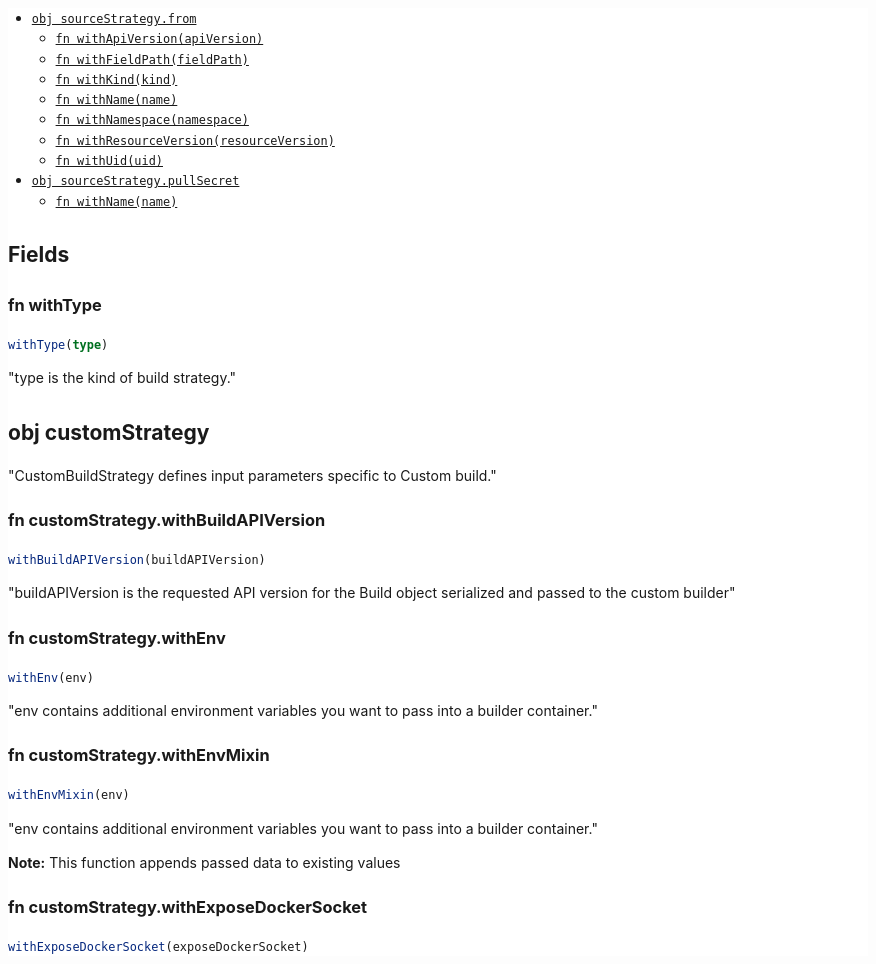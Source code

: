   * [`obj sourceStrategy.from`](#obj-sourcestrategyfrom)
    * [`fn withApiVersion(apiVersion)`](#fn-sourcestrategyfromwithapiversion)
    * [`fn withFieldPath(fieldPath)`](#fn-sourcestrategyfromwithfieldpath)
    * [`fn withKind(kind)`](#fn-sourcestrategyfromwithkind)
    * [`fn withName(name)`](#fn-sourcestrategyfromwithname)
    * [`fn withNamespace(namespace)`](#fn-sourcestrategyfromwithnamespace)
    * [`fn withResourceVersion(resourceVersion)`](#fn-sourcestrategyfromwithresourceversion)
    * [`fn withUid(uid)`](#fn-sourcestrategyfromwithuid)
  * [`obj sourceStrategy.pullSecret`](#obj-sourcestrategypullsecret)
    * [`fn withName(name)`](#fn-sourcestrategypullsecretwithname)

## Fields

### fn withType

```ts
withType(type)
```

"type is the kind of build strategy."

## obj customStrategy

"CustomBuildStrategy defines input parameters specific to Custom build."

### fn customStrategy.withBuildAPIVersion

```ts
withBuildAPIVersion(buildAPIVersion)
```

"buildAPIVersion is the requested API version for the Build object serialized and passed to the custom builder"

### fn customStrategy.withEnv

```ts
withEnv(env)
```

"env contains additional environment variables you want to pass into a builder container."

### fn customStrategy.withEnvMixin

```ts
withEnvMixin(env)
```

"env contains additional environment variables you want to pass into a builder container."

**Note:** This function appends passed data to existing values

### fn customStrategy.withExposeDockerSocket

```ts
withExposeDockerSocket(exposeDockerSocket)
```
